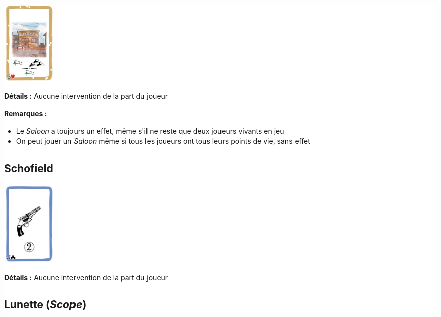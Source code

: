 <img width="100px" alt="Saloon" src="../web/images/cards/saloon_5H.png" />

**Détails :** Aucune intervention de la part du joueur

**Remarques :**
- Le *Saloon* a toujours un effet, même s'il ne reste que deux joueurs vivants en jeu
- On peut jouer un *Saloon* même si tous les joueurs ont tous leurs points de vie, sans effet


## Schofield
<img width="100px" alt="Schofield" src="../web/images/cards/schofield_JC.png" />

**Détails :** Aucune intervention de la part du joueur


## Lunette (*Scope*)